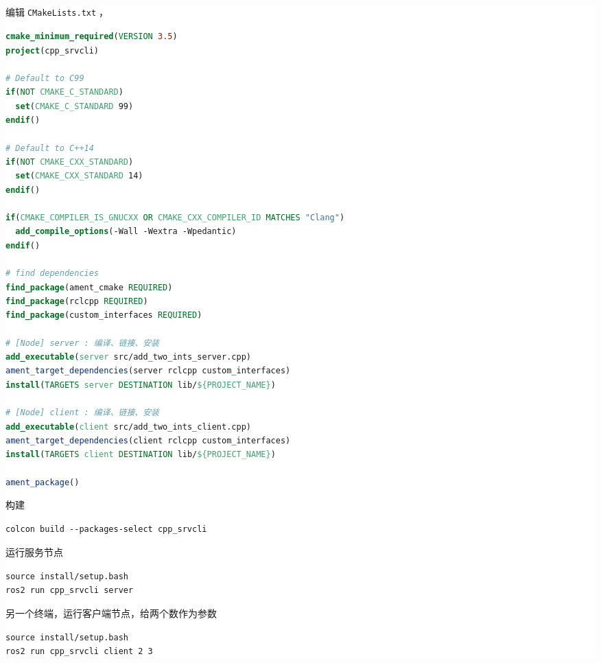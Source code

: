 编辑 `CMakeLists.txt` ，
```cmake
cmake_minimum_required(VERSION 3.5)
project(cpp_srvcli)

# Default to C99
if(NOT CMAKE_C_STANDARD)
  set(CMAKE_C_STANDARD 99)
endif()

# Default to C++14
if(NOT CMAKE_CXX_STANDARD)
  set(CMAKE_CXX_STANDARD 14)
endif()

if(CMAKE_COMPILER_IS_GNUCXX OR CMAKE_CXX_COMPILER_ID MATCHES "Clang")
  add_compile_options(-Wall -Wextra -Wpedantic)
endif()

# find dependencies
find_package(ament_cmake REQUIRED)
find_package(rclcpp REQUIRED)
find_package(custom_interfaces REQUIRED)

# [Node] server : 编译、链接、安装
add_executable(server src/add_two_ints_server.cpp)
ament_target_dependencies(server rclcpp custom_interfaces)
install(TARGETS server DESTINATION lib/${PROJECT_NAME})

# [Node] client : 编译、链接、安装
add_executable(client src/add_two_ints_client.cpp)
ament_target_dependencies(client rclcpp custom_interfaces)
install(TARGETS client DESTINATION lib/${PROJECT_NAME})

ament_package()
```

构建
```shell
colcon build --packages-select cpp_srvcli
```

运行服务节点
```shell
source install/setup.bash
ros2 run cpp_srvcli server
```
另一个终端，运行客户端节点，给两个数作为参数
```shell
source install/setup.bash
ros2 run cpp_srvcli client 2 3
```

